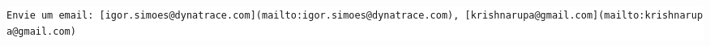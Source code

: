 ```
Envie um email: [igor.simoes@dynatrace.com](mailto:igor.simoes@dynatrace.com), [krishnarupa@gmail.com](mailto:krishnarupa@gmail.com)
